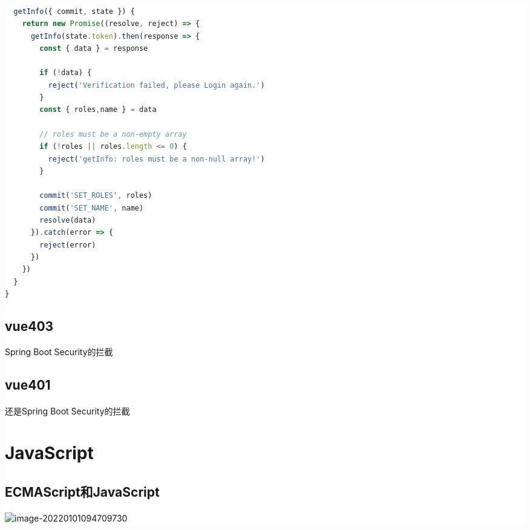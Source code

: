 ```js
  getInfo({ commit, state }) {
    return new Promise((resolve, reject) => {
      getInfo(state.token).then(response => {
        const { data } = response

        if (!data) {
          reject('Verification failed, please Login again.')
        }
        const { roles,name } = data

        // roles must be a non-empty array
        if (!roles || roles.length <= 0) {
          reject('getInfo: roles must be a non-null array!')
        }

        commit('SET_ROLES', roles)
        commit('SET_NAME', name)
        resolve(data)
      }).catch(error => {
        reject(error)
      })
    })
  }
}
```





## vue403

Spring Boot Security的拦截



## vue401

还是Spring Boot Security的拦截





# JavaScript



## ECMAScript和JavaScript

![image-20220101094709730](https://gitee.com/simple_one1/pic/raw/master/image-20220101094709730.png)



